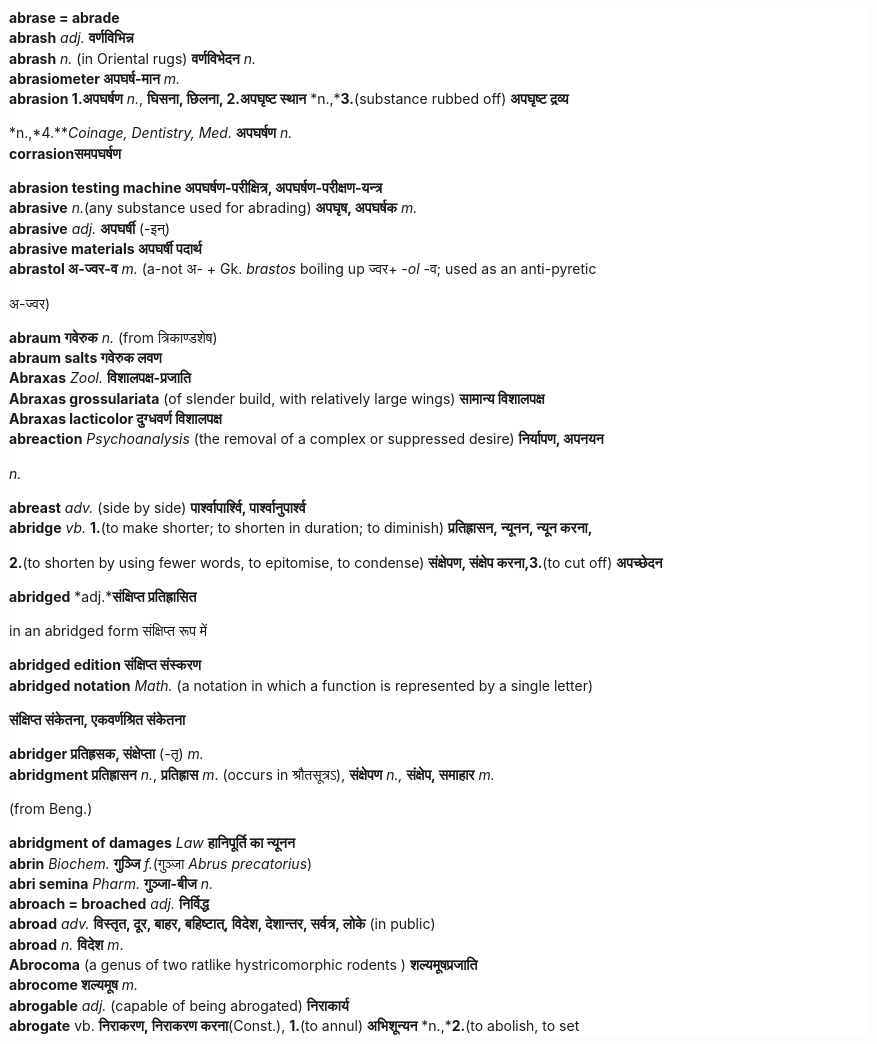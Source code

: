 **abrase = abrade**  
**abrash** *adj.* **वर्णविभिन्न**  
**abrash** *n.* (in Oriental rugs) **वर्णविभेदन** *n.*  
**abrasiometer अपघर्ष-मान** *m.*  
**abrasion 1.अपघर्षण** *n.*, **घिसना, छिलना, 2.अपघृष्ट स्थान** *n.,***3.**(substance rubbed off) **अपघृष्ट द्रव्य**

*n.,*4.***Coinage, Dentistry, Med.* **अपघर्षण** *n.*  
**corrasionसमपघर्षण**

**abrasion testing machine अपघर्षण-परीक्षित्र, अपघर्षण-परीक्षण-यन्त्र**  
**abrasive** *n.*(any substance used for abrading) **अपघृष, अपघर्षक** *m.*  
**abrasive** *adj.* **अपघर्षी** (-इन्)  
**abrasive materials अपघर्षी पदार्थ**  
**abrastol अ-ज्वर-व** *m.* (a-not अ- + Gk. *brastos* boiling up ज्वर+
-*ol* -व; used as an anti-pyretic

अ-ज्वर)

**abraum गवेरुक** *n.* (from त्रिकाण्डशेष)  
**abraum salts गवेरुक लवण**  
**Abraxas** *Zool.* **विशालपक्ष-प्रजाति**  
**Abraxas grossulariata** (of slender build, with relatively large wings) **सामान्य विशालपक्ष**  
**Abraxas lacticolor दुग्धवर्ण विशालपक्ष**  
**abreaction** *Psychoanalysis* (the removal of a complex or suppressed desire) **निर्यापण, अपनयन**

*n.*

**abreast** *adv.* (side by side) **पार्श्वापार्श्वि, पार्श्वानुपार्श्व**  
**abridge** *vb.* **1.**(to make shorter; to shorten in duration; to diminish) **प्रतिह्रासन, न्यूनन, न्यून करना,**

**2.**(to shorten by using fewer words, to epitomise, to condense) **संक्षेपण, संक्षेप करना,3.**(to cut off) **अपच्छेदन**

**abridged** *adj.***संक्षिप्त प्रतिह्रासित**

in an abridged form संक्षिप्त रूप में

**abridged edition संक्षिप्त संस्करण**  
**abridged notation** *Math.* (a notation in which a function is represented by a single letter)

**संक्षिप्त संकेतना, एकवर्णश्रित संकेतना**

**abridger प्रतिह्रसक, संक्षेप्ता** (-तृ) *m.*  
**abridgment प्रतिह्रासन** *n.*, **प्रतिह्रास** *m*. (occurs in श्रौतसूत्रऽ), **संक्षेपण** *n.,* **संक्षेप, समाहार** *m.*

(from Beng.)

**abridgment of damages** *Law* **हानिपूर्ति का न्यूनन**  
**abrin** *Biochem.* **गुञ्जि** *f.*(गुञ्जा *Abrus precatorius*)  
**abri semina** *Pharm.* **गुञ्जा-बीज** *n.*  
**abroach = broached** *adj.* **निर्विद्ध**  
**abroad** *adv.* **विस्तृत, दूर, बाहर, बहिष्टात्, विदेश, देशान्तर, सर्वत्र, लोके** (in public)  
**abroad** *n.* **विदेश** *m*.  
**Abrocoma** (a genus of two ratlike hystricomorphic rodents ) **शल्यमूषप्रजाति**  
**abrocome शल्यमूष** *m.*  
**abrogable** *adj.* (capable of being abrogated) **निराकार्य**  
**abrogate** vb. **निराकरण, निराकरण करना**(Const.), **1.**(to annul) **अभिशून्यन** *n.,***2.**(to abolish, to set
